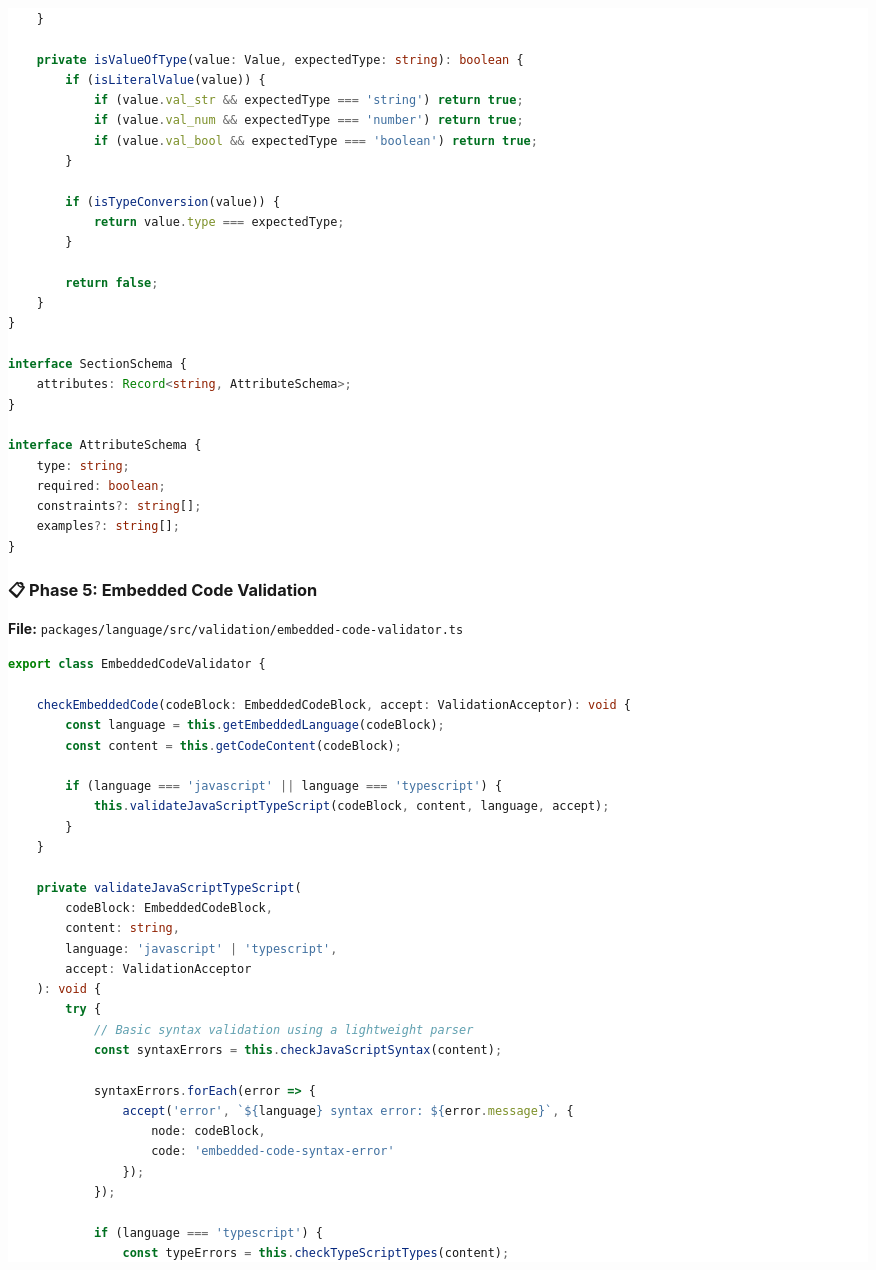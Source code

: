```typescript
    }

    private isValueOfType(value: Value, expectedType: string): boolean {
        if (isLiteralValue(value)) {
            if (value.val_str && expectedType === 'string') return true;
            if (value.val_num && expectedType === 'number') return true;
            if (value.val_bool && expectedType === 'boolean') return true;
        }

        if (isTypeConversion(value)) {
            return value.type === expectedType;
        }

        return false;
    }
}

interface SectionSchema {
    attributes: Record<string, AttributeSchema>;
}

interface AttributeSchema {
    type: string;
    required: boolean;
    constraints?: string[];
    examples?: string[];
}
```

### 📋 **Phase 5: Embedded Code Validation**

**File:** `packages/language/src/validation/embedded-code-validator.ts`

```typescript
export class EmbeddedCodeValidator {

    checkEmbeddedCode(codeBlock: EmbeddedCodeBlock, accept: ValidationAcceptor): void {
        const language = this.getEmbeddedLanguage(codeBlock);
        const content = this.getCodeContent(codeBlock);

        if (language === 'javascript' || language === 'typescript') {
            this.validateJavaScriptTypeScript(codeBlock, content, language, accept);
        }
    }

    private validateJavaScriptTypeScript(
        codeBlock: EmbeddedCodeBlock,
        content: string,
        language: 'javascript' | 'typescript',
        accept: ValidationAcceptor
    ): void {
        try {
            // Basic syntax validation using a lightweight parser
            const syntaxErrors = this.checkJavaScriptSyntax(content);

            syntaxErrors.forEach(error => {
                accept('error', `${language} syntax error: ${error.message}`, {
                    node: codeBlock,
                    code: 'embedded-code-syntax-error'
                });
            });

            if (language === 'typescript') {
                const typeErrors = this.checkTypeScriptTypes(content);
```